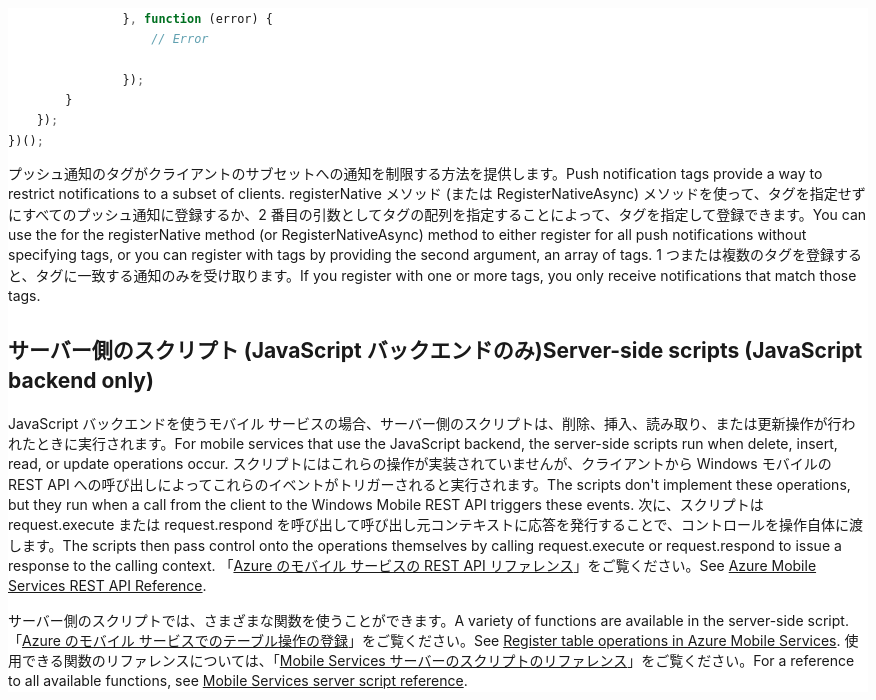 ```js
                }, function (error) {
                    // Error

                });
        }
    });
})();
```

<span data-ttu-id="959c0-127">プッシュ通知のタグがクライアントのサブセットへの通知を制限する方法を提供します。</span><span class="sxs-lookup"><span data-stu-id="959c0-127">Push notification tags provide a way to restrict notifications to a subset of clients.</span></span> <span data-ttu-id="959c0-128">registerNative メソッド (または RegisterNativeAsync) メソッドを使って、タグを指定せずにすべてのプッシュ通知に登録するか、2 番目の引数としてタグの配列を指定することによって、タグを指定して登録できます。</span><span class="sxs-lookup"><span data-stu-id="959c0-128">You can use the for the registerNative method (or RegisterNativeAsync) method to either register for all push notifications without specifying tags, or you can register with tags by providing the second argument, an array of tags.</span></span> <span data-ttu-id="959c0-129">1 つまたは複数のタグを登録すると、タグに一致する通知のみを受け取ります。</span><span class="sxs-lookup"><span data-stu-id="959c0-129">If you register with one or more tags, you only receive notifications that match those tags.</span></span>

## <a name="server-side-scripts-javascript-backend-only"></a><span data-ttu-id="959c0-130">サーバー側のスクリプト (JavaScript バックエンドのみ)</span><span class="sxs-lookup"><span data-stu-id="959c0-130">Server-side scripts (JavaScript backend only)</span></span>


<span data-ttu-id="959c0-131">JavaScript バックエンドを使うモバイル サービスの場合、サーバー側のスクリプトは、削除、挿入、読み取り、または更新操作が行われたときに実行されます。</span><span class="sxs-lookup"><span data-stu-id="959c0-131">For mobile services that use the JavaScript backend, the server-side scripts run when delete, insert, read, or update operations occur.</span></span> <span data-ttu-id="959c0-132">スクリプトにはこれらの操作が実装されていませんが、クライアントから Windows モバイルの REST API への呼び出しによってこれらのイベントがトリガーされると実行されます。</span><span class="sxs-lookup"><span data-stu-id="959c0-132">The scripts don't implement these operations, but they run when a call from the client to the Windows Mobile REST API triggers these events.</span></span> <span data-ttu-id="959c0-133">次に、スクリプトは request.execute または request.respond を呼び出して呼び出し元コンテキストに応答を発行することで、コントロールを操作自体に渡します。</span><span class="sxs-lookup"><span data-stu-id="959c0-133">The scripts then pass control onto the operations themselves by calling request.execute or request.respond to issue a response to the calling context.</span></span> <span data-ttu-id="959c0-134">「[Azure のモバイル サービスの REST API リファレンス](http://go.microsoft.com/fwlink/p/?linkid=511139)」をご覧ください。</span><span class="sxs-lookup"><span data-stu-id="959c0-134">See [Azure Mobile Services REST API Reference](http://go.microsoft.com/fwlink/p/?linkid=511139).</span></span>

<span data-ttu-id="959c0-135">サーバー側のスクリプトでは、さまざまな関数を使うことができます。</span><span class="sxs-lookup"><span data-stu-id="959c0-135">A variety of functions are available in the server-side script.</span></span> <span data-ttu-id="959c0-136">「[Azure のモバイル サービスでのテーブル操作の登録](http://go.microsoft.com/fwlink/p/?linkid=511140)」をご覧ください。</span><span class="sxs-lookup"><span data-stu-id="959c0-136">See [Register table operations in Azure Mobile Services](http://go.microsoft.com/fwlink/p/?linkid=511140).</span></span> <span data-ttu-id="959c0-137">使用できる関数のリファレンスについては、「[Mobile Services サーバーのスクリプトのリファレンス](http://go.microsoft.com/fwlink/p/?linkid=257676)」をご覧ください。</span><span class="sxs-lookup"><span data-stu-id="959c0-137">For a reference to all available functions, see [Mobile Services server script reference](http://go.microsoft.com/fwlink/p/?linkid=257676).</span></span>
